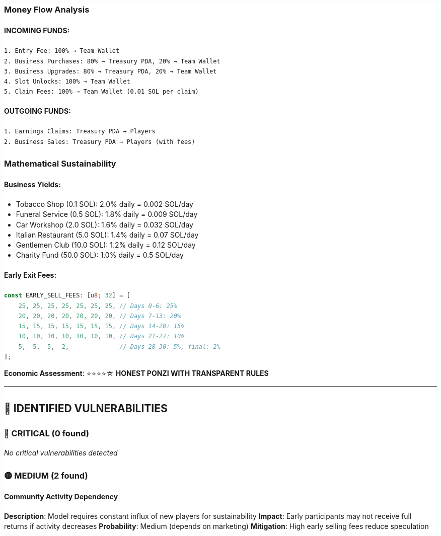 ### Money Flow Analysis

#### INCOMING FUNDS:
```
1. Entry Fee: 100% → Team Wallet
2. Business Purchases: 80% → Treasury PDA, 20% → Team Wallet  
3. Business Upgrades: 80% → Treasury PDA, 20% → Team Wallet
4. Slot Unlocks: 100% → Team Wallet
5. Claim Fees: 100% → Team Wallet (0.01 SOL per claim)
```

#### OUTGOING FUNDS:
```
1. Earnings Claims: Treasury PDA → Players
2. Business Sales: Treasury PDA → Players (with fees)
```

### Mathematical Sustainability

#### Business Yields:
- Tobacco Shop (0.1 SOL): 2.0% daily = 0.002 SOL/day
- Funeral Service (0.5 SOL): 1.8% daily = 0.009 SOL/day  
- Car Workshop (2.0 SOL): 1.6% daily = 0.032 SOL/day
- Italian Restaurant (5.0 SOL): 1.4% daily = 0.07 SOL/day
- Gentlemen Club (10.0 SOL): 1.2% daily = 0.12 SOL/day
- Charity Fund (50.0 SOL): 1.0% daily = 0.5 SOL/day

#### Early Exit Fees:
```rust
const EARLY_SELL_FEES: [u8; 32] = [
    25, 25, 25, 25, 25, 25, 25, // Days 0-6: 25%
    20, 20, 20, 20, 20, 20, 20, // Days 7-13: 20%
    15, 15, 15, 15, 15, 15, 15, // Days 14-20: 15%
    10, 10, 10, 10, 10, 10, 10, // Days 21-27: 10%
    5,  5,  5,  2,              // Days 28-30: 5%, final: 2%
];
```

**Economic Assessment**: ⭐⭐⭐⭐☆ **HONEST PONZI WITH TRANSPARENT RULES**

---

## 🚨 IDENTIFIED VULNERABILITIES

### 🔴 CRITICAL (0 found)
*No critical vulnerabilities detected*

### 🟡 MEDIUM (2 found)

#### Community Activity Dependency
**Description**: Model requires constant influx of new players for sustainability
**Impact**: Early participants may not receive full returns if activity decreases
**Probability**: Medium (depends on marketing)
**Mitigation**: High early selling fees reduce speculation
